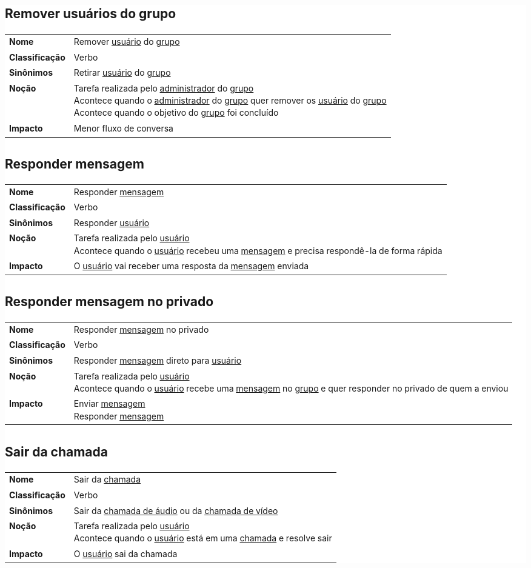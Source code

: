 
## Remover usuários do grupo
|           |               |
|-----------|---------------|
| **Nome**  |   Remover [usuário](/docs/modeling/lexicos/objects?id=usuário) do [grupo](/docs/modeling/lexicos/objects?id=grupo)    |
| **Classificação** | Verbo |
| **Sinônimos** | Retirar [usuário](/docs/modeling/lexicos/objects?id=usuário) do [grupo](/docs/modeling/lexicos/objects?id=grupo) |
| **Noção**     | Tarefa realizada pelo [administrador](/docs/modeling/lexicos/objects?id=administrador) do [grupo](/docs/modeling/lexicos/objects?id=grupo) <br> Acontece quando o [administrador](/docs/modeling/lexicos/objects?id=administrador) do [grupo](/docs/modeling/lexicos/objects?id=grupo) quer remover os [usuário](/docs/modeling/lexicos/objects?id=usuário) do [grupo](/docs/modeling/lexicos/objects?id=grupo) <br> Acontece quando o objetivo do [grupo](/docs/modeling/lexicos/objects?id=grupo) foi concluído |
| **Impacto**   | Menor fluxo de conversa |


## Responder mensagem
|           |               |
|-----------|---------------|
| **Nome**  |   Responder [mensagem](/docs/modeling/lexicos/objects?id=mensagem)   |
| **Classificação** | Verbo |
| **Sinônimos** | Responder [usuário](/docs/modeling/lexicos/objects?id=usuário) |
| **Noção**     | Tarefa realizada pelo [usuário](/docs/modeling/lexicos/objects?id=usuário) <br> Acontece quando o [usuário](/docs/modeling/lexicos/objects?id=usuário) recebeu uma [mensagem](/docs/modeling/lexicos/objects?id=mensagem) e precisa respondê-la de forma rápida |
| **Impacto**   | O [usuário](/docs/modeling/lexicos/objects?id=usuário) vai receber uma resposta da [mensagem](/docs/modeling/lexicos/objects?id=mensagem) enviada |


## Responder mensagem no privado
|           |               |
|-----------|---------------|
| **Nome**  |      Responder [mensagem](/docs/modeling/lexicos/objects?id=mensagem) no privado|
| **Classificação** | Verbo |
| **Sinônimos** | Responder [mensagem](/docs/modeling/lexicos/objects?id=mensagem) direto para [usuário](/docs/modeling/lexicos/objects?id=usuário) |
| **Noção**     | Tarefa realizada pelo [usuário](/docs/modeling/lexicos/objects?id=usuário) <br> Acontece quando o [usuário](/docs/modeling/lexicos/objects?id=usuário) recebe uma [mensagem](/docs/modeling/lexicos/objects?id=mensagem) no [grupo](/docs/modeling/lexicos/objects?id=grupo) e quer responder no privado de quem a enviou <br> |
| **Impacto**   | Enviar [mensagem](/docs/modeling/lexicos/objects?id=mensagem) <br> Responder [mensagem](/docs/modeling/lexicos/objects?id=mensagem) |












## Sair da chamada
|           |               |
|-----------|---------------|
| **Nome**  |   Sair da [chamada](/docs/modeling/lexicos/objects?id=chamada)   |
| **Classificação** | Verbo |
| **Sinônimos** |  Sair da [chamada de áudio](/docs/modeling/lexicos/objects?id=chamada-de-áudio) ou da [chamada de vídeo](/docs/modeling/lexicos/objects?id=chamada-de-vídeo)|
| **Noção**     | Tarefa realizada pelo [usuário](/docs/modeling/lexicos/objects?id=usuário) <br> Acontece quando o [usuário](/docs/modeling/lexicos/objects?id=usuário) está em uma [chamada](/docs/modeling/lexicos/objects?id=chamada) e resolve sair|
| **Impacto**   | O [usuário](/docs/modeling/lexicos/objects?id=usuário) sai da chamada|
